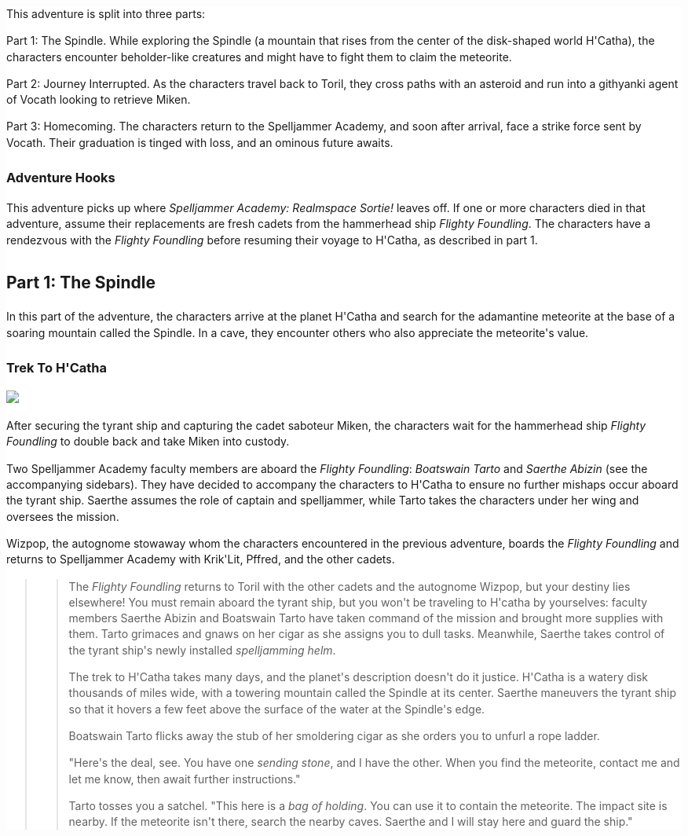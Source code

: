 This adventure is split into three parts:

Part 1: The Spindle. While exploring the Spindle (a mountain that rises from the center of the disk-shaped world H'Catha), the characters encounter beholder-like creatures and might have to fight them to claim the meteorite.

Part 2: Journey Interrupted. As the characters travel back to Toril, they cross paths with an asteroid and run into a githyanki agent of Vocath looking to retrieve Miken.

Part 3: Homecoming. The characters return to the Spelljammer Academy, and soon after arrival, face a strike force sent by Vocath. Their graduation is tinged with loss, and an ominous future awaits.

### Adventure Hooks

This adventure picks up where *Spelljammer Academy: Realmspace Sortie!* leaves off. If one or more characters died in that adventure, assume their replacements are fresh cadets from the hammerhead ship *Flighty Foundling*. The characters have a rendezvous with the *Flighty Foundling* before resuming their voyage to H'Catha, as described in part 1.

## Part 1: The Spindle

In this part of the adventure, the characters arrive at the planet H'Catha and search for the adamantine meteorite at the base of a soaring mountain called the Spindle. In a cave, they encounter others who also appreciate the meteorite's value.

### Trek To H'Catha

![](https://5enew.kagangtuya.top/img/adventure/SjA/037-03-002.bag-of-holdingh.webp)

After securing the tyrant ship and capturing the cadet saboteur Miken, the characters wait for the hammerhead ship *Flighty Foundling* to double back and take Miken into custody.

Two Spelljammer Academy faculty members are aboard the *Flighty Foundling*: *Boatswain Tarto* and *Saerthe Abizin* (see the accompanying sidebars). They have decided to accompany the characters to H'Catha to ensure no further mishaps occur aboard the tyrant ship. Saerthe assumes the role of captain and spelljammer, while Tarto takes the characters under her wing and oversees the mission.

Wizpop, the autognome stowaway whom the characters encountered in the previous adventure, boards the *Flighty Foundling* and returns to Spelljammer Academy with Krik'Lit, Pffred, and the other cadets.

>>The *Flighty Foundling* returns to Toril with the other cadets and the autognome Wizpop, but your destiny lies elsewhere! You must remain aboard the tyrant ship, but you won't be traveling to H'catha by yourselves: faculty members Saerthe Abizin and Boatswain Tarto have taken command of the mission and brought more supplies with them. Tarto grimaces and gnaws on her cigar as she assigns you to dull tasks. Meanwhile, Saerthe takes control of the tyrant ship's newly installed *spelljamming helm*.
>>
>>The trek to H'Catha takes many days, and the planet's description doesn't do it justice. H'Catha is a watery disk thousands of miles wide, with a towering mountain called the Spindle at its center. Saerthe maneuvers the tyrant ship so that it hovers a few feet above the surface of the water at the Spindle's edge.
>>
>>Boatswain Tarto flicks away the stub of her smoldering cigar as she orders you to unfurl a rope ladder.
>>
>>"Here's the deal, see. You have one *sending stone*, and I have the other. When you find the meteorite, contact me and let me know, then await further instructions."
>>
>>Tarto tosses you a satchel. "This here is a *bag of holding*. You can use it to contain the meteorite. The impact site is nearby. If the meteorite isn't there, search the nearby caves. Saerthe and I will stay here and guard the ship."
>>
